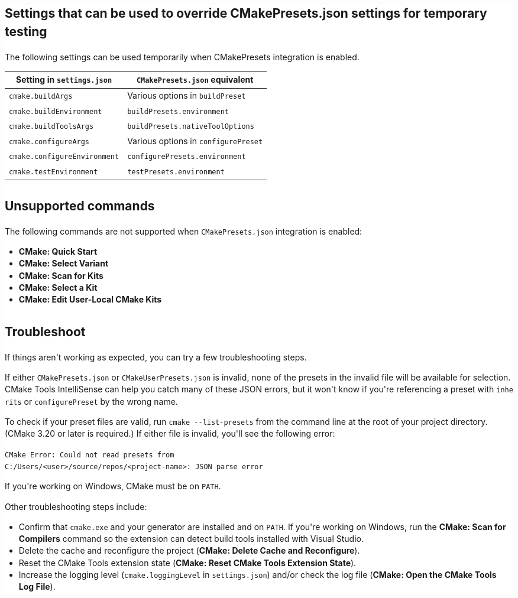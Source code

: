 ## Settings that can be used to override CMakePresets.json settings for temporary testing

The following settings can be used temporarily when CMakePresets integration is
enabled.

| Setting in `settings.json`   | `CMakePresets.json` equivalent       |
| ---------------------------- | ------------------------------------ |
| `cmake.buildArgs`            | Various options in `buildPreset`     |
| `cmake.buildEnvironment`     | `buildPresets.environment`           |
| `cmake.buildToolsArgs`       | `buildPresets.nativeToolOptions`     |
| `cmake.configureArgs`        | Various options in `configurePreset` |
| `cmake.configureEnvironment` | `configurePresets.environment`       |
| `cmake.testEnvironment`      | `testPresets.environment`            |

## Unsupported commands

The following commands are not supported when `CMakePresets.json` integration is
enabled:

-   **CMake: Quick Start**
-   **CMake: Select Variant**
-   **CMake: Scan for Kits**
-   **CMake: Select a Kit**
-   **CMake: Edit User-Local CMake Kits**

## Troubleshoot

If things aren't working as expected, you can try a few troubleshooting steps.

If either `CMakePresets.json` or `CMakeUserPresets.json` is invalid, none of the
presets in the invalid file will be available for selection. CMake Tools
IntelliSense can help you catch many of these JSON errors, but it won't know if
you're referencing a preset with `inherits` or `configurePreset` by the wrong
name.

To check if your preset files are valid, run `cmake --list-presets` from the
command line at the root of your project directory. (CMake 3.20 or later is
required.) If either file is invalid, you'll see the following error:

```DOS
CMake Error: Could not read presets from
C:/Users/<user>/source/repos/<project-name>: JSON parse error
```

If you're working on Windows, CMake must be on `PATH`.

Other troubleshooting steps include:

-   Confirm that `cmake.exe` and your generator are installed and on `PATH`. If
    you're working on Windows, run the **CMake: Scan for Compilers** command so
    the extension can detect build tools installed with Visual Studio.
-   Delete the cache and reconfigure the project (**CMake: Delete Cache and
    Reconfigure**).
-   Reset the CMake Tools extension state (**CMake: Reset CMake Tools Extension
    State**).
-   Increase the logging level (`cmake.loggingLevel` in `settings.json`) and/or
    check the log file (**CMake: Open the CMake Tools Log File**).
